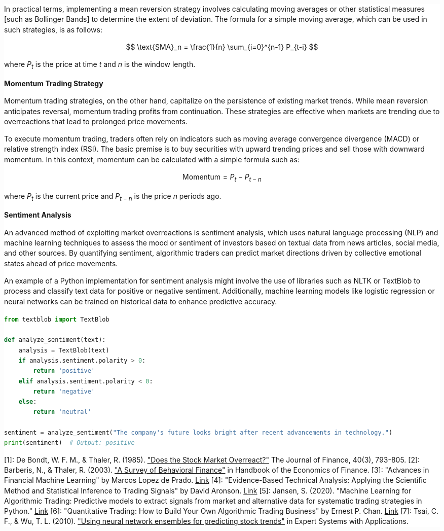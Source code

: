 In practical terms, implementing a mean reversion strategy involves calculating moving averages or other statistical measures [such as Bollinger Bands] to determine the extent of deviation. The formula for a simple moving average, which can be used in such strategies, is as follows:

$$
\text{SMA}_n = \frac{1}{n} \sum_{i=0}^{n-1} P_{t-i}
$$

where $P_t$ is the price at time $t$ and $n$ is the window length.

**Momentum Trading Strategy**

Momentum trading strategies, on the other hand, capitalize on the persistence of existing market trends. While mean reversion anticipates reversal, momentum trading profits from continuation. These strategies are effective when markets are trending due to overreactions that lead to prolonged price movements. 

To execute momentum trading, traders often rely on indicators such as moving average convergence divergence (MACD) or relative strength index (RSI). The basic premise is to buy securities with upward trending prices and sell those with downward momentum. In this context, momentum can be calculated with a simple formula such as:

$$
\text{Momentum} = P_t - P_{t-n}
$$

where $P_t$ is the current price and $P_{t-n}$ is the price $n$ periods ago.

**Sentiment Analysis**

An advanced method of exploiting market overreactions is sentiment analysis, which uses natural language processing (NLP) and machine learning techniques to assess the mood or sentiment of investors based on textual data from news articles, social media, and other sources. By quantifying sentiment, algorithmic traders can predict market directions driven by collective emotional states ahead of price movements.

An example of a Python implementation for sentiment analysis might involve the use of libraries such as NLTK or TextBlob to process and classify text data for positive or negative sentiment. Additionally, machine learning models like logistic regression or neural networks can be trained on historical data to enhance predictive accuracy.

```python
from textblob import TextBlob

def analyze_sentiment(text):
    analysis = TextBlob(text)
    if analysis.sentiment.polarity > 0:
        return 'positive'
    elif analysis.sentiment.polarity < 0:
        return 'negative'
    else:
        return 'neutral'

sentiment = analyze_sentiment("The company's future looks bright after recent advancements in technology.")
print(sentiment)  # Output: positive
```


[1]: De Bondt, W. F. M., & Thaler, R. (1985). ["Does the Stock Market Overreact?"](https://onlinelibrary.wiley.com/doi/full/10.1111/j.1540-6261.1985.tb05004.x) The Journal of Finance, 40(3), 793-805.
[2]: Barberis, N., & Thaler, R. (2003). ["A Survey of Behavioral Finance"](https://www.nber.org/papers/w9222) in Handbook of the Economics of Finance.
[3]: "Advances in Financial Machine Learning" by Marcos Lopez de Prado. [Link](https://www.amazon.com/Advances-Financial-Machine-Learning-Marcos/dp/1119482089)
[4]: "Evidence-Based Technical Analysis: Applying the Scientific Method and Statistical Inference to Trading Signals" by David Aronson. [Link](https://www.amazon.com/Evidence-Based-Technical-Analysis-Scientific-Statistical/dp/0470008741)
[5]: Jansen, S. (2020). "Machine Learning for Algorithmic Trading: Predictive models to extract signals from market and alternative data for systematic trading strategies in Python." [Link](https://www.amazon.com/Machine-Learning-Algorithmic-Trading-alternative/dp/1839217715)
[6]: "Quantitative Trading: How to Build Your Own Algorithmic Trading Business" by Ernest P. Chan. [Link](https://www.amazon.com/Quantitative-Trading-Build-Algorithmic-Business/dp/1119800064)
[7]: Tsai, C. F., & Wu, T. L. (2010). ["Using neural network ensembles for predicting stock trends"](https://www.sciencedirect.com/science/article/pii/S0957417407001558) in Expert Systems with Applications.
